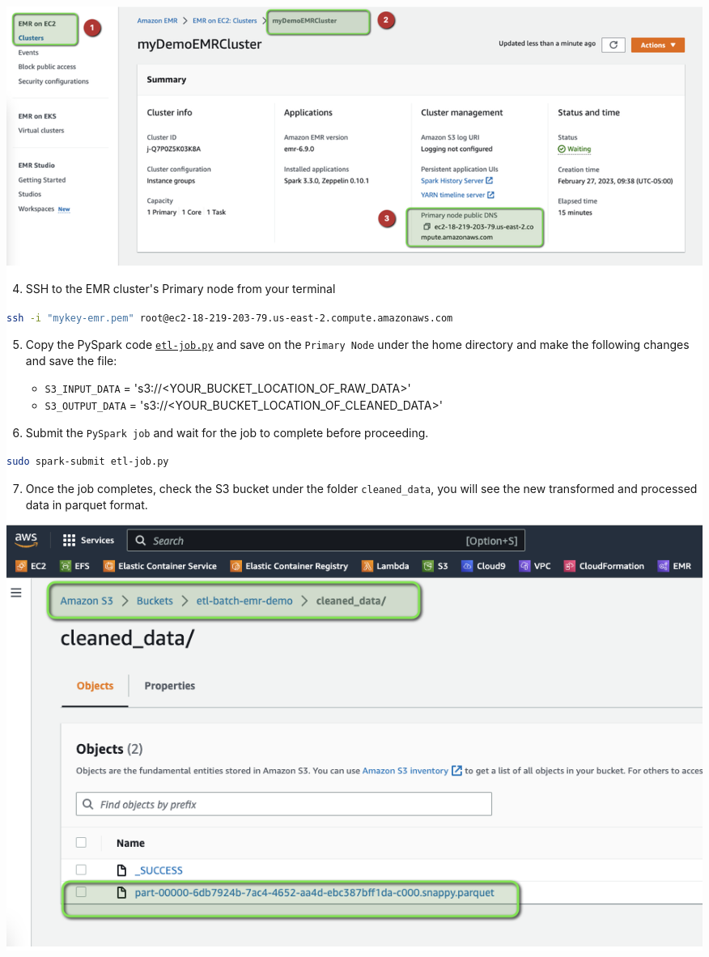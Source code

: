 ![EMR Cluster](images//emr_4-new.png)

4. SSH to the EMR cluster's Primary node from your terminal 

```bash
ssh -i "mykey-emr.pem" root@ec2-18-219-203-79.us-east-2.compute.amazonaws.com
```

5. Copy the PySpark code [`etl-job.py`](https://github.com/aws-samples/data-engineering-on-aws/blob/main/create-an-etl-pipeline-apache-spark/emr-etl-job.py) and save on the `Primary Node` under the home directory and make the following changes and save the file:

    - `S3_INPUT_DATA`  = 's3://<YOUR_BUCKET_LOCATION_OF_RAW_DATA>'
    - `S3_OUTPUT_DATA` = 's3://<YOUR_BUCKET_LOCATION_OF_CLEANED_DATA>'

6. Submit the `PySpark job` and wait for the job to complete before proceeding.

```bash
sudo spark-submit etl-job.py 
``` 

7. Once the job completes, check the S3 bucket under the folder `cleaned_data`, you will see the new transformed and processed data in parquet format. 

![s3 cleaned data](images/s3_cleaned_data.png)